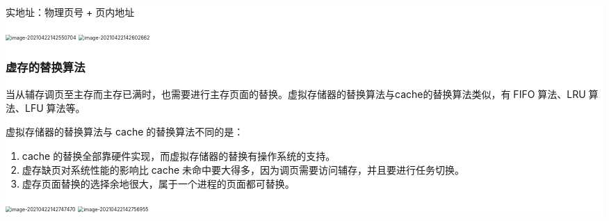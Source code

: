 实地址：物理页号 + 页内地址

<img src="http://markdown-1303167219.cos.ap-shanghai.myqcloud.com/image-20210422142550704.png" alt="image-20210422142550704" style="zoom:50%;" />

<img src="http://markdown-1303167219.cos.ap-shanghai.myqcloud.com/image-20210422142602662.png" alt="image-20210422142602662" style="zoom:50%;" />

### 虚存的替换算法

当从辅存调页至主存而主存已满时，也需要进行主存页面的替换。虚拟存储器的替换算法与cache的替换算法类似，有 FIFO 算法、LRU 算法、LFU 算法等。

虚拟存储器的替换算法与 cache 的替换算法不同的是： 

1. cache 的替换全部靠硬件实现，而虚拟存储器的替换有操作系统的支持。
2. 虚存缺页对系统性能的影响比 cache 未命中要大得多，因为调页需要访问辅存，并且要进行任务切换。
3. 虚存页面替换的选择余地很大，属于一个进程的页面都可替换。

<img src="http://markdown-1303167219.cos.ap-shanghai.myqcloud.com/image-20210422142747470.png" alt="image-20210422142747470" style="zoom:50%;" />

<img src="http://markdown-1303167219.cos.ap-shanghai.myqcloud.com/image-20210422142756955.png" alt="image-20210422142756955" style="zoom:50%;" />

# 